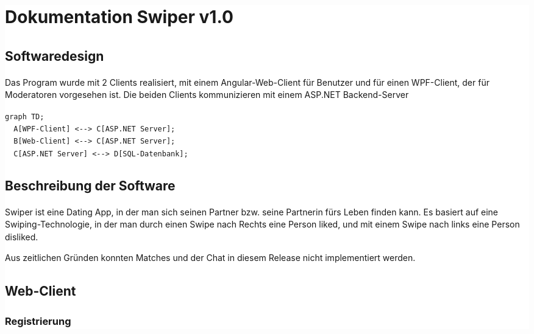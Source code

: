 # Dokumentation Swiper v1.0

## Softwaredesign
Das Program wurde mit 2 Clients realisiert, mit einem Angular-Web-Client für Benutzer und für einen WPF-Client, der für Moderatoren vorgesehen ist. Die beiden Clients kommunizieren mit einem ASP.NET Backend-Server

```mermaid
graph TD;
  A[WPF-Client] <--> C[ASP.NET Server];
  B[Web-Client] <--> C[ASP.NET Server];
  C[ASP.NET Server] <--> D[SQL-Datenbank];
```

## Beschreibung der Software
Swiper ist eine Dating App, in der man sich seinen Partner bzw. seine Partnerin fürs Leben finden kann. Es basiert auf eine Swiping-Technologie, in der man durch einen Swipe nach Rechts eine Person liked, und mit einem Swipe nach links eine Person disliked.

Aus zeitlichen Gründen konnten Matches und der Chat in diesem Release nicht implementiert werden.

## Web-Client

### Registrierung